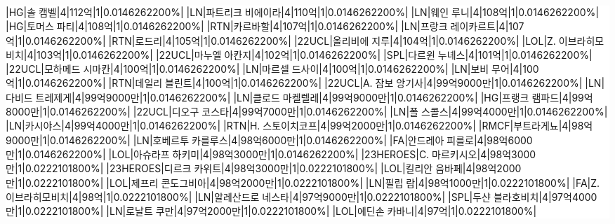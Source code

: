 |HG|솔 캠벨|4|112억|1|0.0146262200%|
|LN|파트리크 비에이라|4|110억|1|0.0146262200%|
|LN|웨인 루니|4|108억|1|0.0146262200%|
|HG|토머스 파티|4|108억|1|0.0146262200%|
|RTN|카르바할|4|107억|1|0.0146262200%|
|LN|프랑크 레이카르트|4|107억|1|0.0146262200%|
|RTN|로드리|4|105억|1|0.0146262200%|
|22UCL|올리비에 지루|4|104억|1|0.0146262200%|
|LOL|Z. 이브라히모비치|4|103억|1|0.0146262200%|
|22UCL|마누엘 아칸지|4|102억|1|0.0146262200%|
|SPL|다르윈 누녜스|4|101억|1|0.0146262200%|
|22UCL|모하메드 시마칸|4|100억|1|0.0146262200%|
|LN|마르셀 드사이|4|100억|1|0.0146262200%|
|LN|보비 무어|4|100억|1|0.0146262200%|
|RTN|데일리 블린트|4|100억|1|0.0146262200%|
|22UCL|A. 잠보 앙기사|4|99억9000만|1|0.0146262200%|
|LN|다비드 트레제게|4|99억9000만|1|0.0146262200%|
|LN|클로드 마켈렐레|4|99억9000만|1|0.0146262200%|
|HG|프랭크 램파드|4|99억8000만|1|0.0146262200%|
|22UCL|디오구 코스타|4|99억7000만|1|0.0146262200%|
|LN|폴 스콜스|4|99억4000만|1|0.0146262200%|
|LN|카시야스|4|99억4000만|1|0.0146262200%|
|RTN|H. 스토이치코프|4|99억2000만|1|0.0146262200%|
|RMCF|부트라게뇨|4|98억9000만|1|0.0146262200%|
|LN|호베르투 카를루스|4|98억6000만|1|0.0146262200%|
|FA|안드레아 피를로|4|98억6000만|1|0.0146262200%|
|LOL|아슈라프 하키미|4|98억3000만|1|0.0146262200%|
|23HEROES|C. 마르키시오|4|98억3000만|1|0.0222101800%|
|23HEROES|디르크 카위트|4|98억3000만|1|0.0222101800%|
|LOL|킬리안 음바페|4|98억2000만|1|0.0222101800%|
|LOL|제프리 콘도그비아|4|98억2000만|1|0.0222101800%|
|LN|필립 람|4|98억1000만|1|0.0222101800%|
|FA|Z. 이브라히모비치|4|98억|1|0.0222101800%|
|LN|알레산드로 네스타|4|97억9000만|1|0.0222101800%|
|SPL|두샨 블라호비치|4|97억4000만|1|0.0222101800%|
|LN|로날트 쿠만|4|97억2000만|1|0.0222101800%|
|LOL|에딘손 카바니|4|97억|1|0.0222101800%|